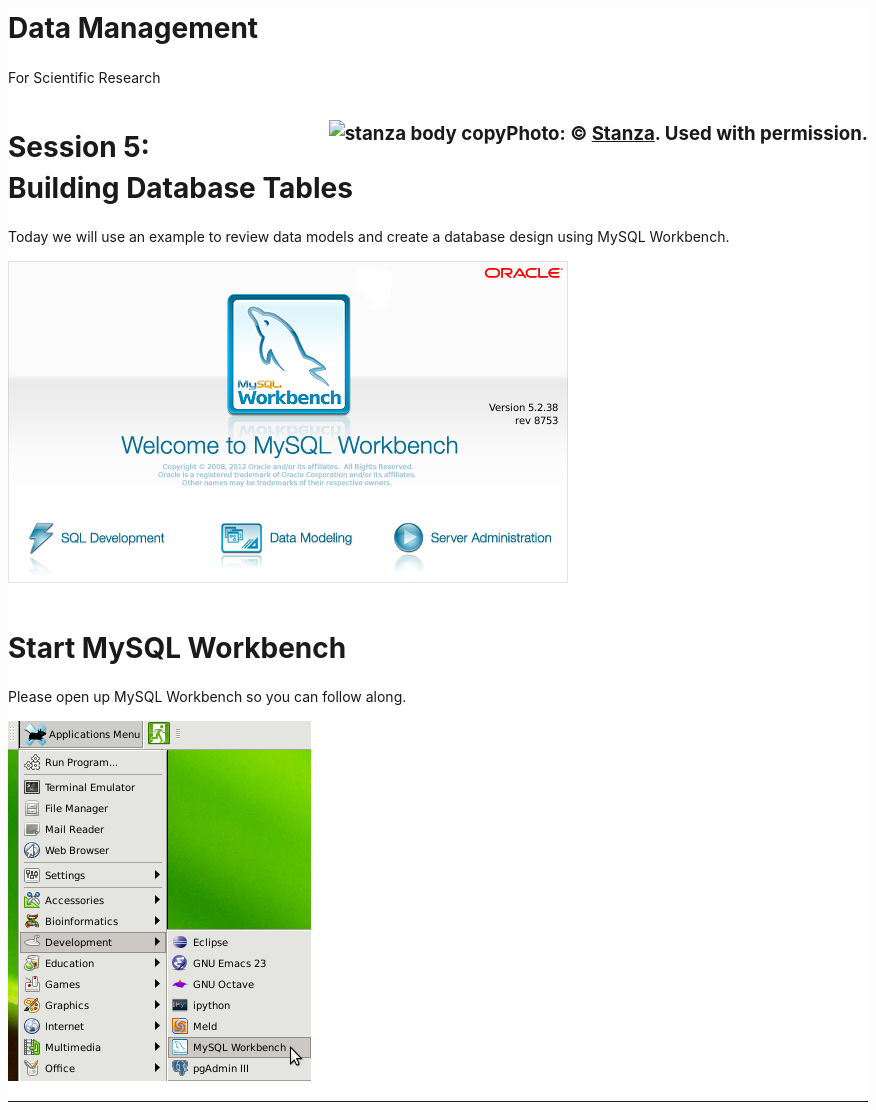 Data Management
========================================================

For Scientific Research

[//]: # (author: Brian High, UW DEOHS)
[//]: # (date: 2014-05-06)
[//]: # (license: CC0 1.0 Universal, linked-content/images)
[//]: # (note: License does not apply to external content such as quoted material, linked web pages, images, or videos. These are licensed separately by their authors, publishers or other copyright holders. See attribution links for details.)
[//]: # (note: Any of the trademarks, service marks, collective marks, design rights, personality rights, or similar rights that are mentioned, used, or cited in the presentations and wiki of the Data Management For Scientific Research workshop/course are the property of their respective owners.)
[//]: # (homepage: https://github.com/brianhigh/data-workshop)

<p style="width: 600px; float: right; clear: right; margin-bottom: 5px; margin-left: 10px; text-align: right; font-weight: bold; font-size: 14pt;"><img src="http://www.stanza.co.uk/body/stanza_+BODY-copy.jpg" alt="stanza body copy" style="padding-bottom:0.5em;" />Photo: &copy; <a href="http://www.stanza.co.uk/body/index.html">Stanza</a>. Used with permission.</p>

Session 5: Building Database Tables
========================================================

Today we will use an example to review data models and create a database design using MySQL Workbench.

![mysql wb splash](images/mysql_wb_splash.png)


Start MySQL Workbench
========================================================

Please open up MySQL Workbench so you can follow along.

![opening mysql wb from xfce](images/mysql_wb_menu.png)

---